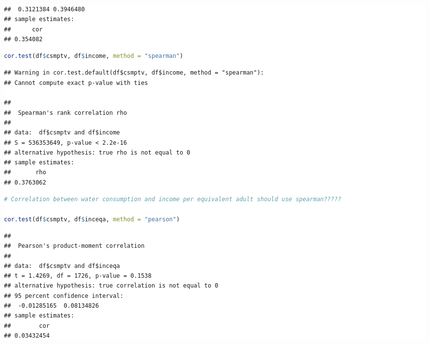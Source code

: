     ##  0.3121384 0.3946480
    ## sample estimates:
    ##      cor 
    ## 0.354082

``` r
cor.test(df$csmptv, df$income, method = "spearman")
```

    ## Warning in cor.test.default(df$csmptv, df$income, method = "spearman"):
    ## Cannot compute exact p-value with ties

    ## 
    ##  Spearman's rank correlation rho
    ## 
    ## data:  df$csmptv and df$income
    ## S = 536353649, p-value < 2.2e-16
    ## alternative hypothesis: true rho is not equal to 0
    ## sample estimates:
    ##       rho 
    ## 0.3763062

``` r
# Correlation between water consumption and income per equivalent adult should use spearman?????

cor.test(df$csmptv, df$inceqa, method = "pearson")
```

    ## 
    ##  Pearson's product-moment correlation
    ## 
    ## data:  df$csmptv and df$inceqa
    ## t = 1.4269, df = 1726, p-value = 0.1538
    ## alternative hypothesis: true correlation is not equal to 0
    ## 95 percent confidence interval:
    ##  -0.01285165  0.08134826
    ## sample estimates:
    ##        cor 
    ## 0.03432454
